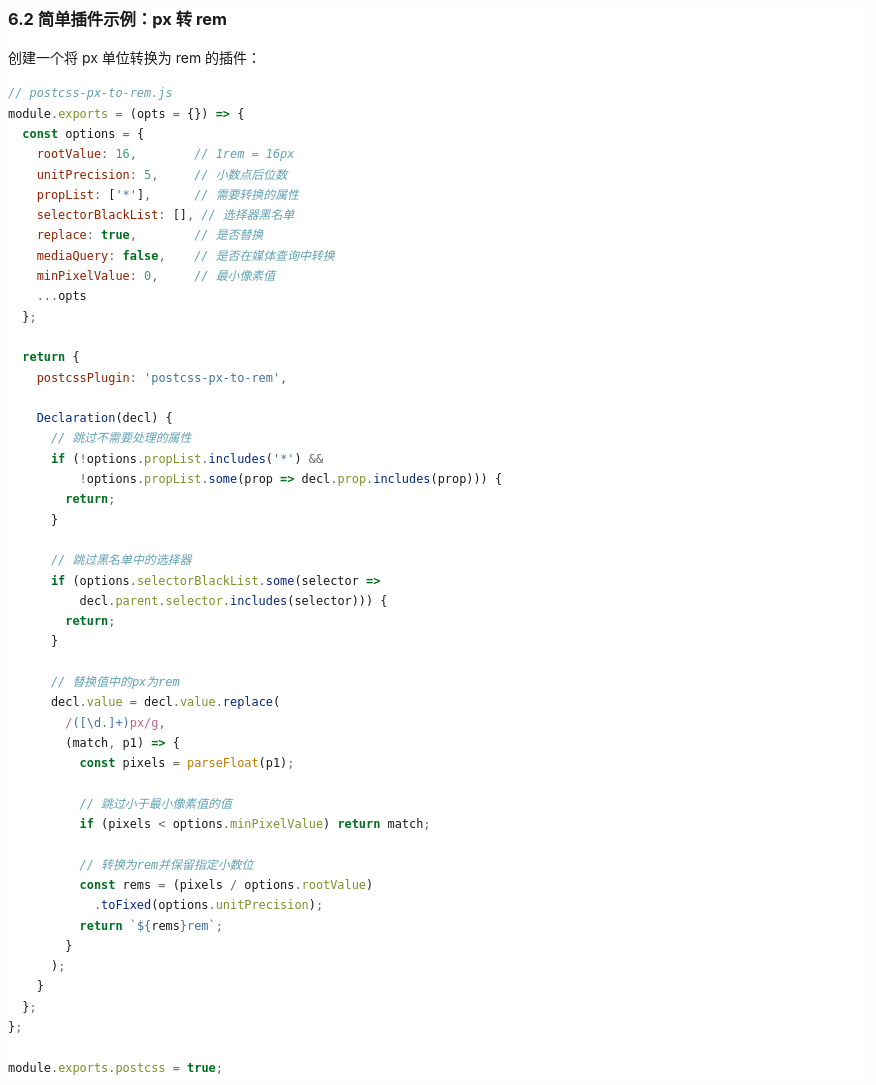 ### 6.2 简单插件示例：px 转 rem

创建一个将 px 单位转换为 rem 的插件：

```javascript
// postcss-px-to-rem.js
module.exports = (opts = {}) => {
  const options = {
    rootValue: 16,        // 1rem = 16px
    unitPrecision: 5,     // 小数点后位数
    propList: ['*'],      // 需要转换的属性
    selectorBlackList: [], // 选择器黑名单
    replace: true,        // 是否替换
    mediaQuery: false,    // 是否在媒体查询中转换
    minPixelValue: 0,     // 最小像素值
    ...opts
  };
  
  return {
    postcssPlugin: 'postcss-px-to-rem',
    
    Declaration(decl) {
      // 跳过不需要处理的属性
      if (!options.propList.includes('*') && 
          !options.propList.some(prop => decl.prop.includes(prop))) {
        return;
      }
      
      // 跳过黑名单中的选择器
      if (options.selectorBlackList.some(selector => 
          decl.parent.selector.includes(selector))) {
        return;
      }
      
      // 替换值中的px为rem
      decl.value = decl.value.replace(
        /([\d.]+)px/g, 
        (match, p1) => {
          const pixels = parseFloat(p1);
          
          // 跳过小于最小像素值的值
          if (pixels < options.minPixelValue) return match;
          
          // 转换为rem并保留指定小数位
          const rems = (pixels / options.rootValue)
            .toFixed(options.unitPrecision);
          return `${rems}rem`;
        }
      );
    }
  };
};

module.exports.postcss = true;
```
